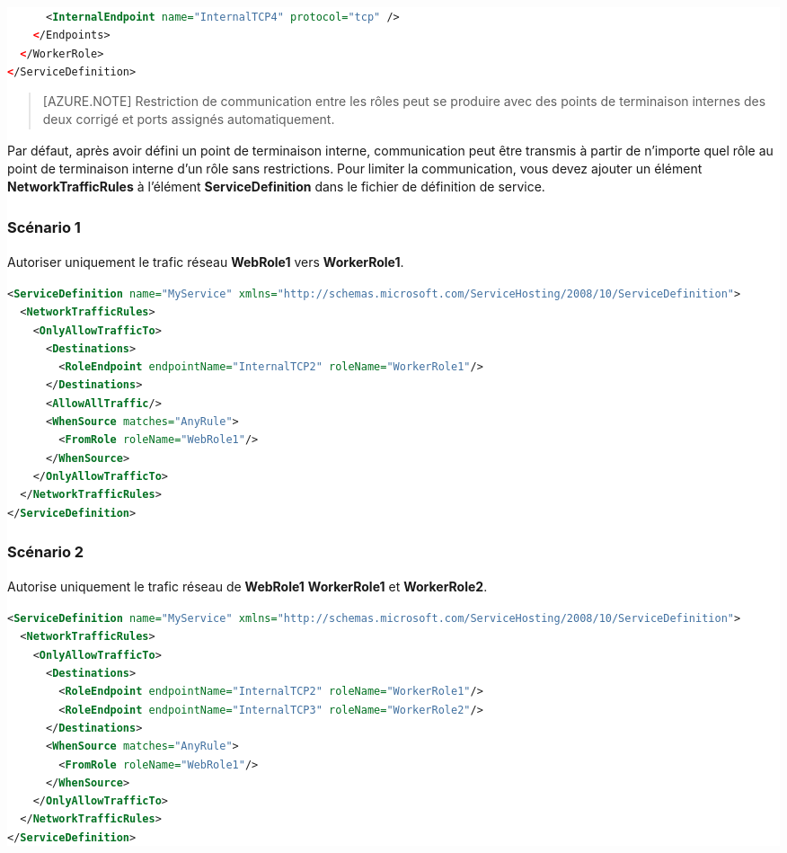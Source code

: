 ```xml
      <InternalEndpoint name="InternalTCP4" protocol="tcp" />
    </Endpoints>
  </WorkerRole>
</ServiceDefinition>
```

> [AZURE.NOTE] Restriction de communication entre les rôles peut se produire avec des points de terminaison internes des deux corrigé et ports assignés automatiquement.

Par défaut, après avoir défini un point de terminaison interne, communication peut être transmis à partir de n’importe quel rôle au point de terminaison interne d’un rôle sans restrictions. Pour limiter la communication, vous devez ajouter un élément **NetworkTrafficRules** à l’élément **ServiceDefinition** dans le fichier de définition de service.

### <a name="scenario-1"></a>Scénario 1
Autoriser uniquement le trafic réseau **WebRole1** vers **WorkerRole1**.

```xml
<ServiceDefinition name="MyService" xmlns="http://schemas.microsoft.com/ServiceHosting/2008/10/ServiceDefinition">
  <NetworkTrafficRules>
    <OnlyAllowTrafficTo>
      <Destinations>
        <RoleEndpoint endpointName="InternalTCP2" roleName="WorkerRole1"/>
      </Destinations>
      <AllowAllTraffic/>
      <WhenSource matches="AnyRule">
        <FromRole roleName="WebRole1"/>
      </WhenSource>
    </OnlyAllowTrafficTo>
  </NetworkTrafficRules>
</ServiceDefinition>
```

### <a name="scenario-2"></a>Scénario 2
Autorise uniquement le trafic réseau de **WebRole1** **WorkerRole1** et **WorkerRole2**.

```xml
<ServiceDefinition name="MyService" xmlns="http://schemas.microsoft.com/ServiceHosting/2008/10/ServiceDefinition">
  <NetworkTrafficRules>
    <OnlyAllowTrafficTo>
      <Destinations>
        <RoleEndpoint endpointName="InternalTCP2" roleName="WorkerRole1"/>
        <RoleEndpoint endpointName="InternalTCP3" roleName="WorkerRole2"/>
      </Destinations>
      <WhenSource matches="AnyRule">
        <FromRole roleName="WebRole1"/>
      </WhenSource>
    </OnlyAllowTrafficTo>
  </NetworkTrafficRules>
</ServiceDefinition>
```
